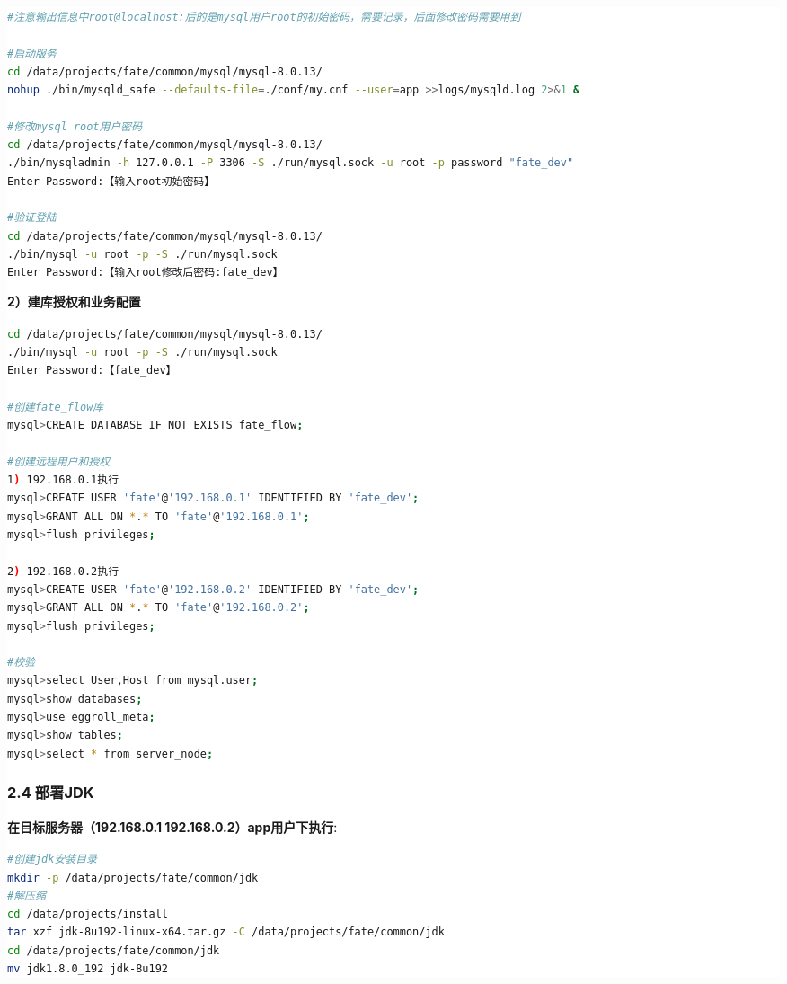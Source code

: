 ```bash
#注意输出信息中root@localhost:后的是mysql用户root的初始密码，需要记录，后面修改密码需要用到

#启动服务
cd /data/projects/fate/common/mysql/mysql-8.0.13/
nohup ./bin/mysqld_safe --defaults-file=./conf/my.cnf --user=app >>logs/mysqld.log 2>&1 &

#修改mysql root用户密码
cd /data/projects/fate/common/mysql/mysql-8.0.13/
./bin/mysqladmin -h 127.0.0.1 -P 3306 -S ./run/mysql.sock -u root -p password "fate_dev"
Enter Password:【输入root初始密码】

#验证登陆
cd /data/projects/fate/common/mysql/mysql-8.0.13/
./bin/mysql -u root -p -S ./run/mysql.sock
Enter Password:【输入root修改后密码:fate_dev】
```

**2）建库授权和业务配置**

```bash
cd /data/projects/fate/common/mysql/mysql-8.0.13/
./bin/mysql -u root -p -S ./run/mysql.sock
Enter Password:【fate_dev】

#创建fate_flow库
mysql>CREATE DATABASE IF NOT EXISTS fate_flow;

#创建远程用户和授权
1) 192.168.0.1执行
mysql>CREATE USER 'fate'@'192.168.0.1' IDENTIFIED BY 'fate_dev';
mysql>GRANT ALL ON *.* TO 'fate'@'192.168.0.1';
mysql>flush privileges;

2) 192.168.0.2执行
mysql>CREATE USER 'fate'@'192.168.0.2' IDENTIFIED BY 'fate_dev';
mysql>GRANT ALL ON *.* TO 'fate'@'192.168.0.2';
mysql>flush privileges;

#校验
mysql>select User,Host from mysql.user;
mysql>show databases;
mysql>use eggroll_meta;
mysql>show tables;
mysql>select * from server_node;

```

### 2.4 部署JDK

**在目标服务器（192.168.0.1 192.168.0.2）app用户下执行**:

```bash
#创建jdk安装目录
mkdir -p /data/projects/fate/common/jdk
#解压缩
cd /data/projects/install
tar xzf jdk-8u192-linux-x64.tar.gz -C /data/projects/fate/common/jdk
cd /data/projects/fate/common/jdk
mv jdk1.8.0_192 jdk-8u192
```
